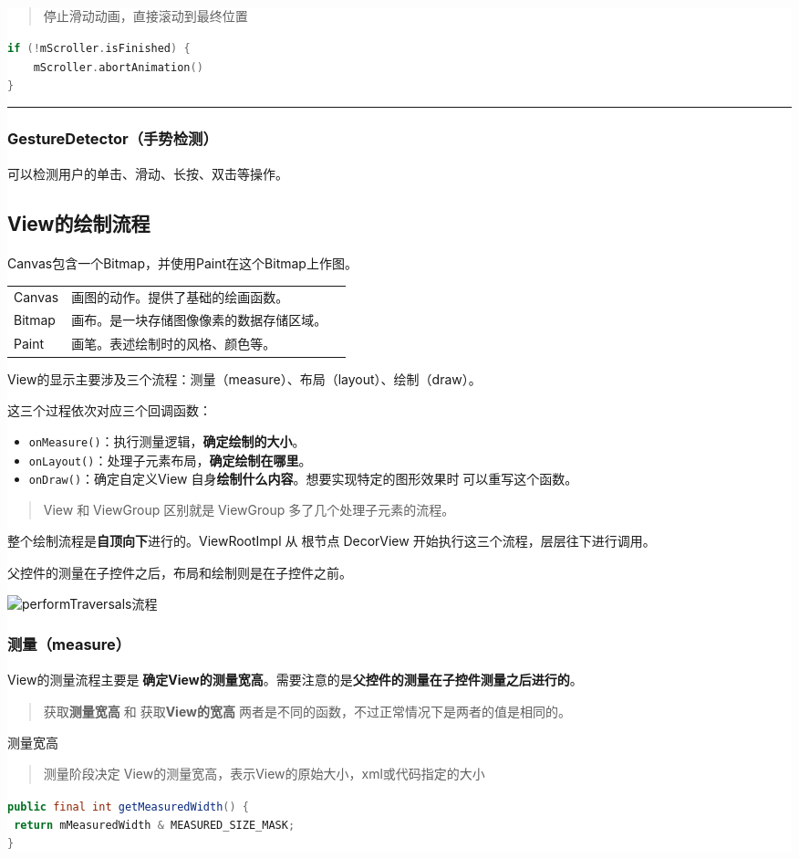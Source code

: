 > 停止滑动动画，直接滚动到最终位置

```kotlin
if (!mScroller.isFinished) {
    mScroller.abortAnimation()
}
```

---

### GestureDetector（手势检测）

可以检测用户的单击、滑动、长按、双击等操作。



## View的绘制流程

Canvas包含一个Bitmap，并使用Paint在这个Bitmap上作图。

|        |                                          |      |
| ------ | ---------------------------------------- | ---- |
| Canvas | 画图的动作。提供了基础的绘画函数。       |      |
| Bitmap | 画布。是一块存储图像像素的数据存储区域。 |      |
| Paint  | 画笔。表述绘制时的风格、颜色等。         |      |

View的显示主要涉及三个流程：测量（measure）、布局（layout）、绘制（draw）。

这三个过程依次对应三个回调函数：

* `onMeasure()`：执行测量逻辑，**确定绘制的大小**。
* `onLayout()`：处理子元素布局，**确定绘制在哪里**。
* `onDraw()`：确定自定义View 自身**绘制什么内容**。想要实现特定的图形效果时 可以重写这个函数。

> View 和 ViewGroup 区别就是 ViewGroup 多了几个处理子元素的流程。

整个绘制流程是**自顶向下**进行的。ViewRootImpl 从 根节点 DecorView 开始执行这三个流程，层层往下进行调用。

父控件的测量在子控件之后，布局和绘制则是在子控件之前。

![performTraversals流程](./Android%E8%87%AA%E5%AE%9A%E4%B9%89View%E5%9F%BA%E7%A1%80.assets/performTraversals%E6%B5%81%E7%A8%8B.jpg)

### 测量（measure）

View的测量流程主要是 **确定View的测量宽高**。需要注意的是**父控件的测量在子控件测量之后进行的**。

> 获取**测量宽高** 和 获取**View的宽高** 两者是不同的函数，不过正常情况下是两者的值是相同的。
>

 测量宽高

> 测量阶段决定 View的测量宽高，表示View的原始大小，xml或代码指定的大小

 ```java
 public final int getMeasuredWidth() {
  return mMeasuredWidth & MEASURED_SIZE_MASK;
 }
 ```
